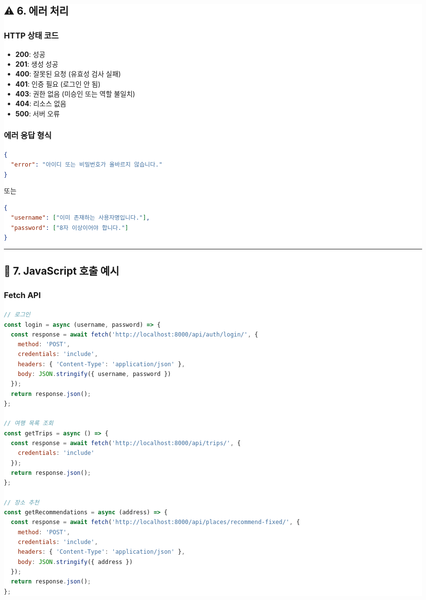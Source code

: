 
## ⚠️ 6. 에러 처리

### HTTP 상태 코드
- **200**: 성공
- **201**: 생성 성공
- **400**: 잘못된 요청 (유효성 검사 실패)
- **401**: 인증 필요 (로그인 안 됨)
- **403**: 권한 없음 (미승인 또는 역할 불일치)
- **404**: 리소스 없음
- **500**: 서버 오류

### 에러 응답 형식
```json
{
  "error": "아이디 또는 비밀번호가 올바르지 않습니다."
}
```

또는

```json
{
  "username": ["이미 존재하는 사용자명입니다."],
  "password": ["8자 이상이어야 합니다."]
}
```

---

## 🚀 7. JavaScript 호출 예시

### Fetch API
```javascript
// 로그인
const login = async (username, password) => {
  const response = await fetch('http://localhost:8000/api/auth/login/', {
    method: 'POST',
    credentials: 'include',
    headers: { 'Content-Type': 'application/json' },
    body: JSON.stringify({ username, password })
  });
  return response.json();
};

// 여행 목록 조회
const getTrips = async () => {
  const response = await fetch('http://localhost:8000/api/trips/', {
    credentials: 'include'
  });
  return response.json();
};

// 장소 추천
const getRecommendations = async (address) => {
  const response = await fetch('http://localhost:8000/api/places/recommend-fixed/', {
    method: 'POST',
    credentials: 'include',
    headers: { 'Content-Type': 'application/json' },
    body: JSON.stringify({ address })
  });
  return response.json();
};

```